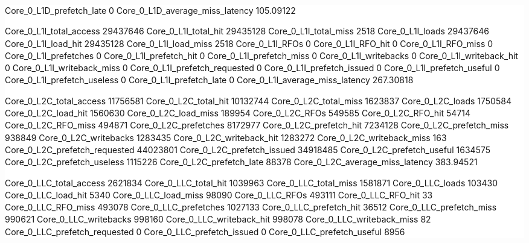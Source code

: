 Core_0_L1D_prefetch_late 0
Core_0_L1D_average_miss_latency 105.09122

Core_0_L1I_total_access 29437646
Core_0_L1I_total_hit 29435128
Core_0_L1I_total_miss 2518
Core_0_L1I_loads 29437646
Core_0_L1I_load_hit 29435128
Core_0_L1I_load_miss 2518
Core_0_L1I_RFOs 0
Core_0_L1I_RFO_hit 0
Core_0_L1I_RFO_miss 0
Core_0_L1I_prefetches 0
Core_0_L1I_prefetch_hit 0
Core_0_L1I_prefetch_miss 0
Core_0_L1I_writebacks 0
Core_0_L1I_writeback_hit 0
Core_0_L1I_writeback_miss 0
Core_0_L1I_prefetch_requested 0
Core_0_L1I_prefetch_issued 0
Core_0_L1I_prefetch_useful 0
Core_0_L1I_prefetch_useless 0
Core_0_L1I_prefetch_late 0
Core_0_L1I_average_miss_latency 267.30818

Core_0_L2C_total_access 11756581
Core_0_L2C_total_hit 10132744
Core_0_L2C_total_miss 1623837
Core_0_L2C_loads 1750584
Core_0_L2C_load_hit 1560630
Core_0_L2C_load_miss 189954
Core_0_L2C_RFOs 549585
Core_0_L2C_RFO_hit 54714
Core_0_L2C_RFO_miss 494871
Core_0_L2C_prefetches 8172977
Core_0_L2C_prefetch_hit 7234128
Core_0_L2C_prefetch_miss 938849
Core_0_L2C_writebacks 1283435
Core_0_L2C_writeback_hit 1283272
Core_0_L2C_writeback_miss 163
Core_0_L2C_prefetch_requested 44023801
Core_0_L2C_prefetch_issued 34918485
Core_0_L2C_prefetch_useful 1634575
Core_0_L2C_prefetch_useless 1115226
Core_0_L2C_prefetch_late 88378
Core_0_L2C_average_miss_latency 383.94521

Core_0_LLC_total_access 2621834
Core_0_LLC_total_hit 1039963
Core_0_LLC_total_miss 1581871
Core_0_LLC_loads 103430
Core_0_LLC_load_hit 5340
Core_0_LLC_load_miss 98090
Core_0_LLC_RFOs 493111
Core_0_LLC_RFO_hit 33
Core_0_LLC_RFO_miss 493078
Core_0_LLC_prefetches 1027133
Core_0_LLC_prefetch_hit 36512
Core_0_LLC_prefetch_miss 990621
Core_0_LLC_writebacks 998160
Core_0_LLC_writeback_hit 998078
Core_0_LLC_writeback_miss 82
Core_0_LLC_prefetch_requested 0
Core_0_LLC_prefetch_issued 0
Core_0_LLC_prefetch_useful 8956